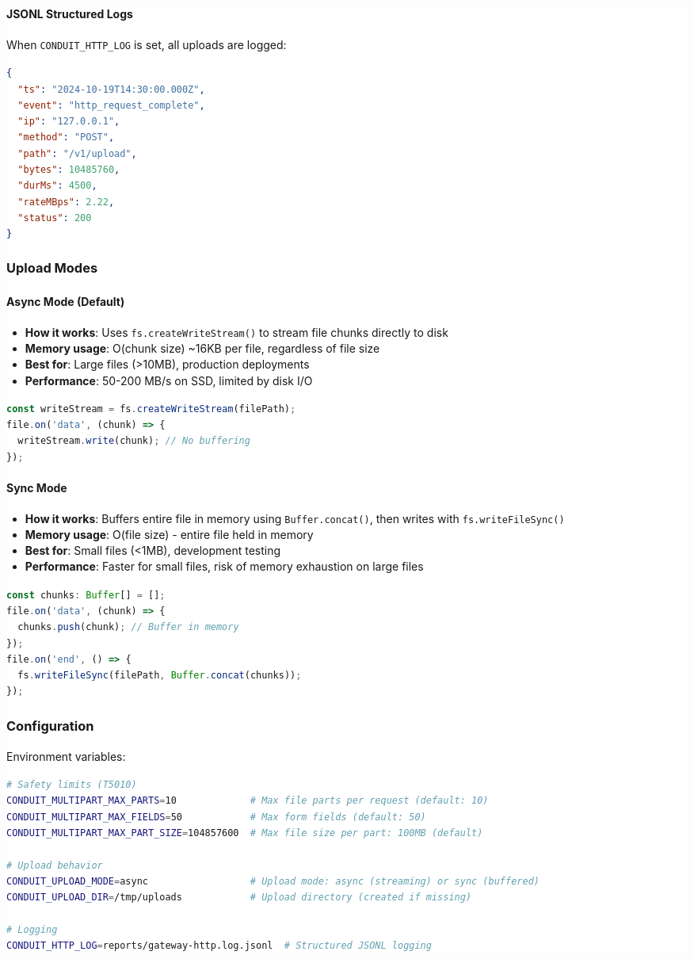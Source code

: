 #### JSONL Structured Logs
When `CONDUIT_HTTP_LOG` is set, all uploads are logged:
```json
{
  "ts": "2024-10-19T14:30:00.000Z",
  "event": "http_request_complete",
  "ip": "127.0.0.1",
  "method": "POST",
  "path": "/v1/upload",
  "bytes": 10485760,
  "durMs": 4500,
  "rateMBps": 2.22,
  "status": 200
}
```

### Upload Modes

#### Async Mode (Default)
- **How it works**: Uses `fs.createWriteStream()` to stream file chunks directly to disk
- **Memory usage**: O(chunk size) ~16KB per file, regardless of file size
- **Best for**: Large files (>10MB), production deployments
- **Performance**: 50-200 MB/s on SSD, limited by disk I/O

```typescript
const writeStream = fs.createWriteStream(filePath);
file.on('data', (chunk) => {
  writeStream.write(chunk); // No buffering
});
```

#### Sync Mode
- **How it works**: Buffers entire file in memory using `Buffer.concat()`, then writes with `fs.writeFileSync()`
- **Memory usage**: O(file size) - entire file held in memory
- **Best for**: Small files (<1MB), development testing
- **Performance**: Faster for small files, risk of memory exhaustion on large files

```typescript
const chunks: Buffer[] = [];
file.on('data', (chunk) => {
  chunks.push(chunk); // Buffer in memory
});
file.on('end', () => {
  fs.writeFileSync(filePath, Buffer.concat(chunks));
});
```

### Configuration

Environment variables:

```bash
# Safety limits (T5010)
CONDUIT_MULTIPART_MAX_PARTS=10             # Max file parts per request (default: 10)
CONDUIT_MULTIPART_MAX_FIELDS=50            # Max form fields (default: 50)
CONDUIT_MULTIPART_MAX_PART_SIZE=104857600  # Max file size per part: 100MB (default)

# Upload behavior
CONDUIT_UPLOAD_MODE=async                  # Upload mode: async (streaming) or sync (buffered)
CONDUIT_UPLOAD_DIR=/tmp/uploads            # Upload directory (created if missing)

# Logging
CONDUIT_HTTP_LOG=reports/gateway-http.log.jsonl  # Structured JSONL logging
```
